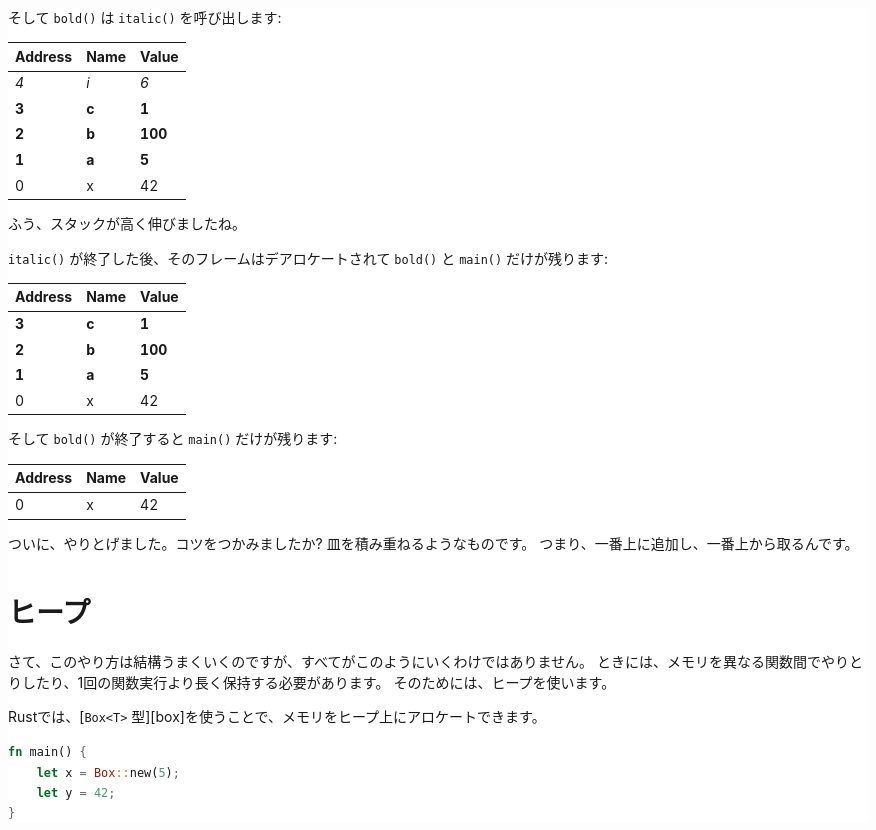 
そして `bold()` は `italic()` を呼び出します:

| Address | Name | Value |
|---------|------|-------|
| *4*     | *i*  | *6*   |
| **3**   | **c**|**1**  |
| **2**   | **b**|**100**|
| **1**   | **a**| **5** |
| 0       | x    | 42    |


ふう、スタックが高く伸びましたね。


`italic()` が終了した後、そのフレームはデアロケートされて `bold()` と `main()` だけが残ります:

| Address | Name | Value |
|---------|------|-------|
| **3**   | **c**|**1**  |
| **2**   | **b**|**100**|
| **1**   | **a**| **5** |
| 0       | x    | 42    |


そして `bold()` が終了すると `main()` だけが残ります:

| Address | Name | Value |
|---------|------|-------|
| 0       | x    | 42    |


ついに、やりとげました。コツをつかみましたか? 皿を積み重ねるようなものです。
つまり、一番上に追加し、一番上から取るんです。

# ヒープ



さて、このやり方は結構うまくいくのですが、すべてがこのようにいくわけではありません。
ときには、メモリを異なる関数間でやりとりしたり、1回の関数実行より長く保持する必要があります。
そのためには、ヒープを使います。


Rustでは、[`Box<T>` 型][box]を使うことで、メモリをヒープ上にアロケートできます。

```rust
fn main() {
    let x = Box::new(5);
    let y = 42;
}
```


[^gigabyte]: 「ギガバイト」が指すものには、 10<sup>9</sup> と 2<sup>30</sup> の2つがありえます。国際単位系 SI では「ギガバイト」は 10<sup>9</sup> を、「ギビバイト」は 2<sup>30</sup> を指すと決めることで、この問題を解決しています。しかしながら、このような用語法を使う人はとても少なく、文脈で両者を区別しています。ここでは、その慣習に則っています。
[box]: ../std/boxed/index.html
[rawpointer]: raw-pointers.html
[jemalloc]: http://www.canonware.com/jemalloc/
[drop]: drop.html
[^moving]: （「変数からのムーブアウト」とも呼ばれることもある）所有権の移動によって、メモリをより長い間生存させられます。
[wilson]: http://citeseerx.ist.psu.edu/viewdoc/summary?doi=10.1.1.143.4688